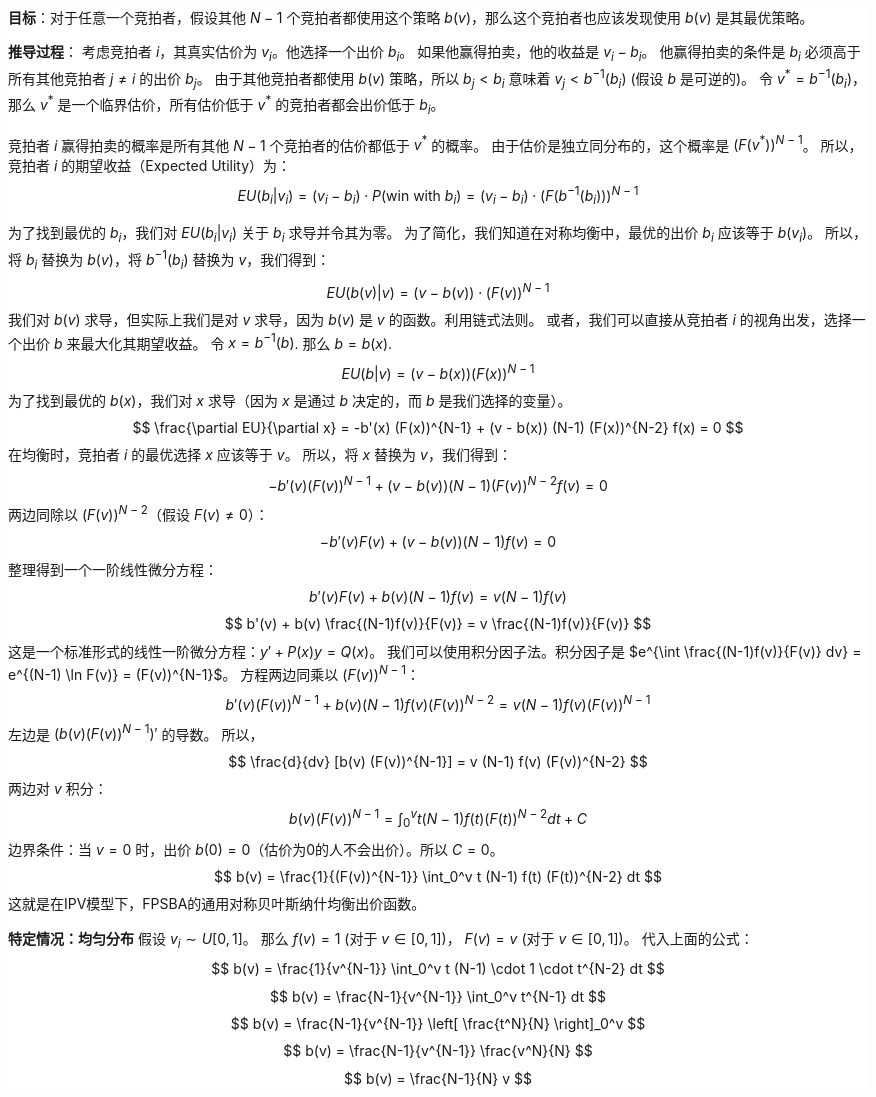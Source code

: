 **目标**：对于任意一个竞拍者，假设其他 $N-1$ 个竞拍者都使用这个策略 $b(v)$，那么这个竞拍者也应该发现使用 $b(v)$ 是其最优策略。

**推导过程**：
考虑竞拍者 $i$，其真实估价为 $v_i$。他选择一个出价 $b_i$。
如果他赢得拍卖，他的收益是 $v_i - b_i$。
他赢得拍卖的条件是 $b_i$ 必须高于所有其他竞拍者 $j \neq i$ 的出价 $b_j$。
由于其他竞拍者都使用 $b(v)$ 策略，所以 $b_j < b_i$ 意味着 $v_j < b^{-1}(b_i)$ (假设 $b$ 是可逆的)。
令 $v^* = b^{-1}(b_i)$，那么 $v^*$ 是一个临界估价，所有估价低于 $v^*$ 的竞拍者都会出价低于 $b_i$。

竞拍者 $i$ 赢得拍卖的概率是所有其他 $N-1$ 个竞拍者的估价都低于 $v^*$ 的概率。
由于估价是独立同分布的，这个概率是 $(F(v^*))^{N-1}$。
所以，竞拍者 $i$ 的期望收益（Expected Utility）为：
$$ EU(b_i | v_i) = (v_i - b_i) \cdot P(\text{win with } b_i) = (v_i - b_i) \cdot (F(b^{-1}(b_i)))^{N-1} $$

为了找到最优的 $b_i$，我们对 $EU(b_i | v_i)$ 关于 $b_i$ 求导并令其为零。
为了简化，我们知道在对称均衡中，最优的出价 $b_i$ 应该等于 $b(v_i)$。
所以，将 $b_i$ 替换为 $b(v)$，将 $b^{-1}(b_i)$ 替换为 $v$，我们得到：
$$ EU(b(v) | v) = (v - b(v)) \cdot (F(v))^{N-1} $$
我们对 $b(v)$ 求导，但实际上我们是对 $v$ 求导，因为 $b(v)$ 是 $v$ 的函数。利用链式法则。
或者，我们可以直接从竞拍者 $i$ 的视角出发，选择一个出价 $b$ 来最大化其期望收益。
令 $x = b^{-1}(b)$. 那么 $b = b(x)$.
$$ EU(b | v) = (v - b(x)) (F(x))^{N-1} $$
为了找到最优的 $b(x)$，我们对 $x$ 求导（因为 $x$ 是通过 $b$ 决定的，而 $b$ 是我们选择的变量）。
$$ \frac{\partial EU}{\partial x} = -b'(x) (F(x))^{N-1} + (v - b(x)) (N-1) (F(x))^{N-2} f(x) = 0 $$
在均衡时，竞拍者 $i$ 的最优选择 $x$ 应该等于 $v$。
所以，将 $x$ 替换为 $v$，我们得到：
$$ -b'(v) (F(v))^{N-1} + (v - b(v)) (N-1) (F(v))^{N-2} f(v) = 0 $$
两边同除以 $(F(v))^{N-2}$（假设 $F(v) \neq 0$）：
$$ -b'(v) F(v) + (v - b(v)) (N-1) f(v) = 0 $$
整理得到一个一阶线性微分方程：
$$ b'(v) F(v) + b(v) (N-1) f(v) = v (N-1) f(v) $$
$$ b'(v) + b(v) \frac{(N-1)f(v)}{F(v)} = v \frac{(N-1)f(v)}{F(v)} $$
这是一个标准形式的线性一阶微分方程：$y' + P(x)y = Q(x)$。
我们可以使用积分因子法。积分因子是 $e^{\int \frac{(N-1)f(v)}{F(v)} dv} = e^{(N-1) \ln F(v)} = (F(v))^{N-1}$。
方程两边同乘以 $(F(v))^{N-1}$：
$$ b'(v) (F(v))^{N-1} + b(v) (N-1) f(v) (F(v))^{N-2} = v (N-1) f(v) (F(v))^{N-1} $$
左边是 $(b(v) (F(v))^{N-1})'$ 的导数。
所以，
$$ \frac{d}{dv} [b(v) (F(v))^{N-1}] = v (N-1) f(v) (F(v))^{N-2} $$
两边对 $v$ 积分：
$$ b(v) (F(v))^{N-1} = \int_0^v t (N-1) f(t) (F(t))^{N-2} dt + C $$
边界条件：当 $v=0$ 时，出价 $b(0)=0$（估价为0的人不会出价）。所以 $C=0$。
$$ b(v) = \frac{1}{(F(v))^{N-1}} \int_0^v t (N-1) f(t) (F(t))^{N-2} dt $$
这就是在IPV模型下，FPSBA的通用对称贝叶斯纳什均衡出价函数。

**特定情况：均匀分布**
假设 $v_i \sim U[0, 1]$。
那么 $f(v) = 1$ (对于 $v \in [0, 1]$)， $F(v) = v$ (对于 $v \in [0, 1]$)。
代入上面的公式：
$$ b(v) = \frac{1}{v^{N-1}} \int_0^v t (N-1) \cdot 1 \cdot t^{N-2} dt $$
$$ b(v) = \frac{N-1}{v^{N-1}} \int_0^v t^{N-1} dt $$
$$ b(v) = \frac{N-1}{v^{N-1}} \left[ \frac{t^N}{N} \right]_0^v $$
$$ b(v) = \frac{N-1}{v^{N-1}} \frac{v^N}{N} $$
$$ b(v) = \frac{N-1}{N} v $$
